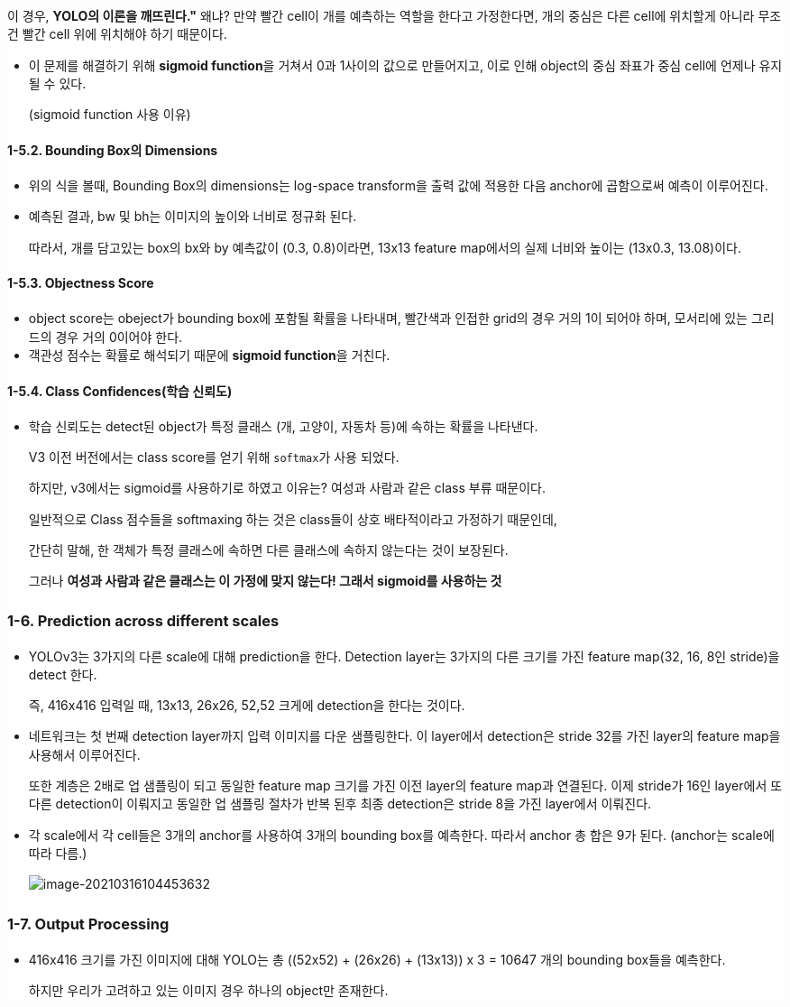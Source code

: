   이 경우,  **YOLO의 이론을 깨뜨린다."** 왜냐? 만약 빨간 cell이 개를 예측하는 역할을 한다고 가정한다면, 개의 중심은 다른 cell에 위치할게 아니라 무조건 빨간 cell 위에 위치해야 하기 때문이다.
  
- 이 문제를 해결하기 위해 **sigmoid function**을 거쳐서 0과 1사이의 값으로 만들어지고, 이로 인해 object의 중심 좌표가 중심 cell에 언제나 유지될 수 있다.

  (sigmoid function 사용 이유)

#### 1-5.2. Bounding Box의 Dimensions

- 위의 식을 볼때, Bounding Box의 dimensions는 log-space transform을 출력 값에 적용한 다음 anchor에 곱함으로써 예측이 이루어진다.

- 예측된 결과, bw 및 bh는 이미지의 높이와 너비로 정규화 된다.

  따라서, 개를 담고있는 box의 bx와 by 예측값이 (0.3, 0.8)이라면, 13x13 feature map에서의 실제 너비와 높이는 (13x0.3, 13.08)이다.

#### 1-5.3. Objectness Score

- object score는 obeject가 bounding box에 포함될 확률을 나타내며, 빨간색과 인접한 grid의 경우 거의 1이 되어야 하며, 모서리에 있는 그리드의 경우 거의 0이어야 한다.
- 객관성 점수는 확률로 해석되기 때문에 **sigmoid function**을 거친다.

#### 1-5.4. Class Confidences(학습 신뢰도)

- 학습 신뢰도는 detect된 object가 특정 클래스 (개, 고양이, 자동차 등)에 속하는 확률을 나타낸다.

  V3 이전 버전에서는 class score를 얻기 위해 `softmax`가 사용 되었다.

  하지만, v3에서는 sigmoid를 사용하기로 하였고 이유는? 여성과 사람과 같은 class 부류 때문이다.

  일반적으로 Class 점수들을 softmaxing 하는 것은 class들이 상호 배타적이라고 가정하기 때문인데,

  간단히 말해, 한 객체가 특정 클래스에 속하면 다른 클래스에 속하지 않는다는 것이 보장된다.

  그러나 **여성과 사람과 같은 클래스는 이 가정에 맞지 않는다! 그래서 sigmoid를 사용하는 것**

### 1-6. Prediction across different scales

- YOLOv3는 3가지의 다른 scale에 대해 prediction을 한다. Detection layer는 3가지의 다른 크기를 가진 feature map(32, 16, 8인 stride)을 detect 한다.

  즉, 416x416 입력일 때, 13x13, 26x26, 52,52 크게에 detection을 한다는 것이다.

- 네트워크는 첫 번째 detection layer까지 입력 이미지를 다운 샘플링한다. 이 layer에서 detection은 stride 32를 가진 layer의 feature map을 사용해서 이루어진다.

  또한 계층은 2배로 업 샘플링이 되고 동일한 feature map 크기를 가진 이전 layer의 feature map과 연결된다. 이제 stride가 16인 layer에서 또 다른 detection이 이뤄지고 동일한 업 샘플링 절차가 반복 된후 최종 detection은 stride 8을 가진 layer에서 이뤄진다.

- 각 scale에서 각 cell들은 3개의 anchor를 사용하여 3개의 bounding box를 예측한다. 따라서 anchor 총 합은 9가 된다. (anchor는 scale에 따라 다름.)

  ![image-20210316104453632](/home/djjin/.config/Typora/typora-user-images/image-20210316104453632.png)

### 1-7. Output Processing

- 416x416 크기를 가진 이미지에 대해 YOLO는 총 ((52x52) + (26x26) + (13x13)) x 3 = 10647 개의 bounding box들을 예측한다.

  하지만 우리가 고려하고 있는 이미지 경우 하나의 object만 존재한다.
